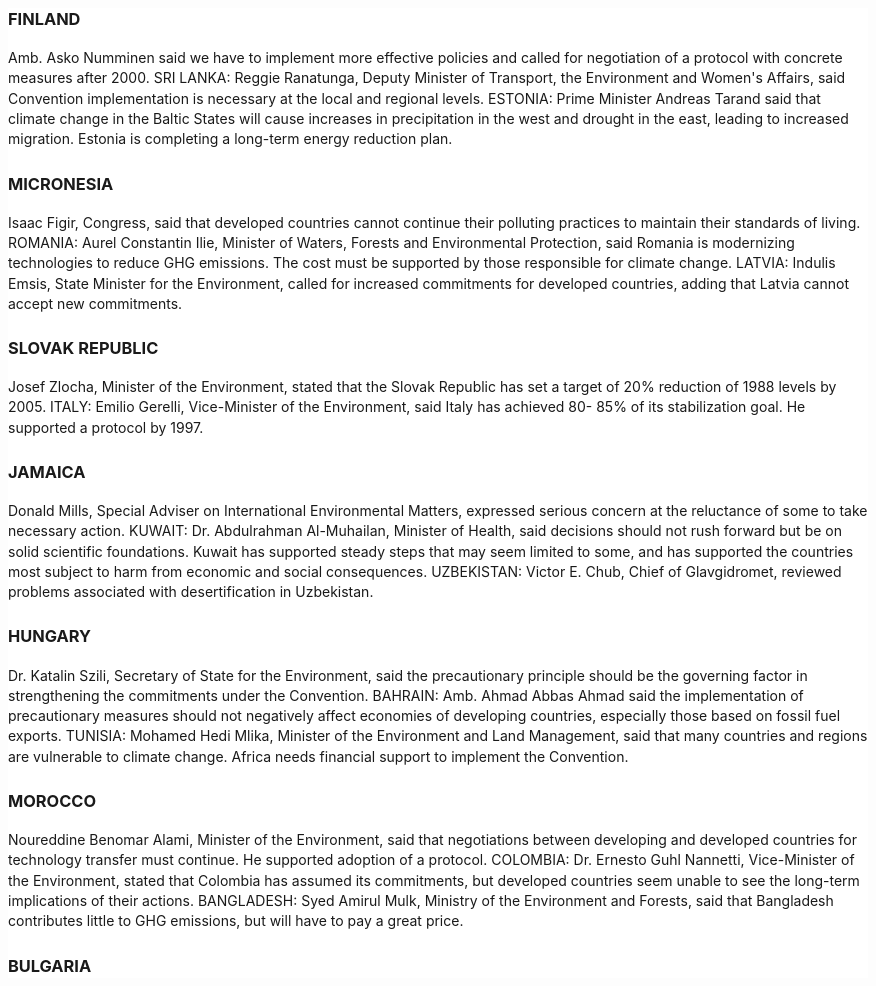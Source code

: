 ### FINLAND

Amb. Asko Numminen said we have to implement more effective policies and called for negotiation of a protocol with concrete measures after 2000. SRI LANKA: Reggie Ranatunga, Deputy Minister of Transport, the Environment and Women's Affairs, said Convention implementation is necessary at the local and regional levels. ESTONIA: Prime Minister Andreas Tarand said that climate change in the Baltic States will cause increases in precipitation in the west and drought in the east, leading to increased migration. Estonia is completing a long-term energy reduction plan.

### MICRONESIA

Isaac Figir, Congress, said that developed countries cannot continue their polluting practices to maintain their standards of living. ROMANIA: Aurel Constantin Ilie, Minister of Waters, Forests and Environmental Protection, said Romania is modernizing technologies to reduce GHG emissions. The cost must be supported by those responsible for climate change. LATVIA: Indulis Emsis, State Minister for the Environment, called for increased commitments for developed countries, adding that Latvia cannot accept new commitments.

### SLOVAK REPUBLIC

Josef Zlocha, Minister of the Environment, stated that the Slovak Republic has set a target of 20% reduction of 1988 levels by 2005. ITALY: Emilio Gerelli, Vice-Minister of the Environment, said Italy has achieved 80- 85% of its stabilization goal. He supported a protocol by 1997.

### JAMAICA

Donald Mills, Special Adviser on International Environmental Matters, expressed serious concern at the reluctance of some to take necessary action. KUWAIT: Dr. Abdulrahman Al-Muhailan, Minister of Health, said decisions should not rush forward but be on solid scientific foundations. Kuwait has supported steady steps that may seem limited to some, and has supported the countries most subject to harm from economic and social consequences. UZBEKISTAN: Victor E. Chub, Chief of Glavgidromet, reviewed problems associated with desertification in Uzbekistan.

### HUNGARY

Dr. Katalin Szili, Secretary of State for the Environment, said the precautionary principle should be the governing factor in strengthening the commitments under the Convention. BAHRAIN: Amb. Ahmad Abbas Ahmad said the implementation of precautionary measures should not negatively affect economies of developing countries, especially those based on fossil fuel exports. TUNISIA: Mohamed Hedi Mlika, Minister of the Environment and Land Management, said that many countries and regions are vulnerable to climate change. Africa needs financial support to implement the Convention.

### MOROCCO

Noureddine Benomar Alami, Minister of the Environment, said that negotiations between developing and developed countries for technology transfer must continue. He supported adoption of a protocol. COLOMBIA: Dr. Ernesto Guhl Nannetti, Vice-Minister of the Environment, stated that Colombia has assumed its commitments, but developed countries seem unable to see the long-term implications of their actions. BANGLADESH: Syed Amirul Mulk, Ministry of the  Environment and Forests, said that Bangladesh contributes little to GHG emissions, but will have to pay a great price.

### BULGARIA
